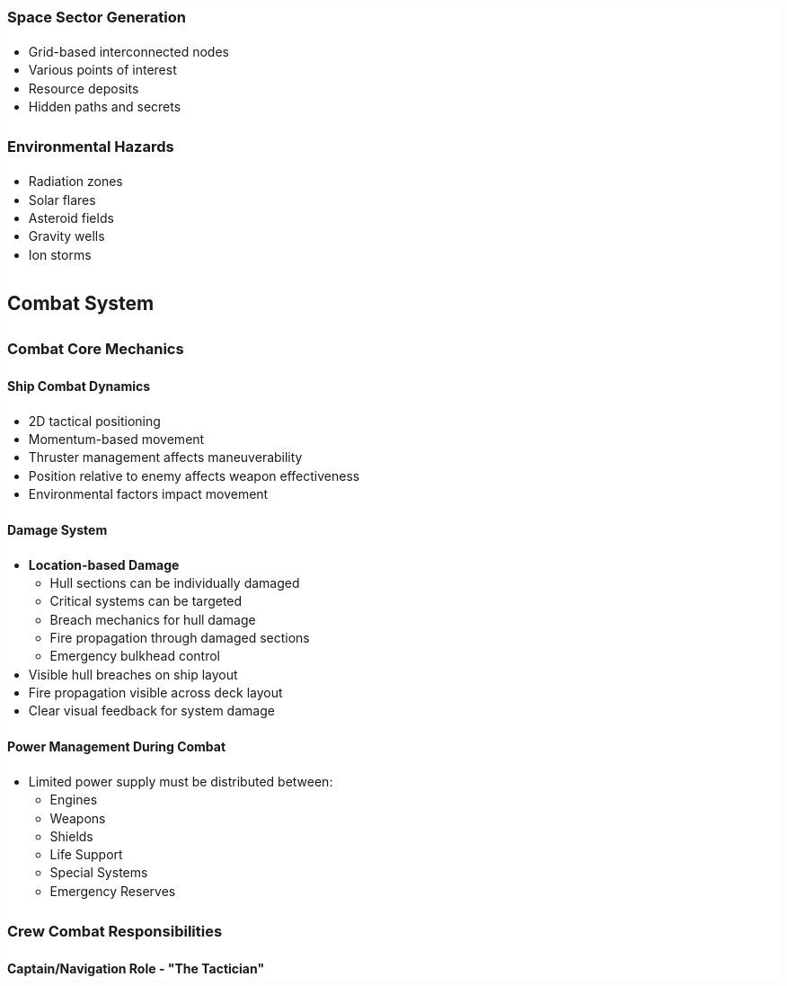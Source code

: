 ### Space Sector Generation

- Grid-based interconnected nodes
- Various points of interest
- Resource deposits
- Hidden paths and secrets

### Environmental Hazards

- Radiation zones
- Solar flares
- Asteroid fields
- Gravity wells
- Ion storms

## Combat System

### Combat Core Mechanics

#### Ship Combat Dynamics

- 2D tactical positioning
- Momentum-based movement
- Thruster management affects maneuverability
- Position relative to enemy affects weapon effectiveness
- Environmental factors impact movement

#### Damage System

- **Location-based Damage**
  - Hull sections can be individually damaged
  - Critical systems can be targeted
  - Breach mechanics for hull damage
  - Fire propagation through damaged sections
  - Emergency bulkhead control
- Visible hull breaches on ship layout
- Fire propagation visible across deck layout
- Clear visual feedback for system damage

#### Power Management During Combat

- Limited power supply must be distributed between:
  - Engines
  - Weapons
  - Shields
  - Life Support
  - Special Systems
  - Emergency Reserves

### Crew Combat Responsibilities

#### Captain/Navigation Role - "The Tactician"
